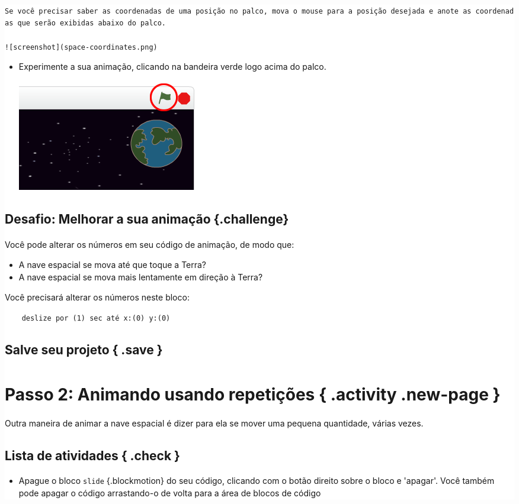 
	Se você precisar saber as coordenadas de uma posição no palco, mova o mouse para a posição desejada e anote as coordenadas que serão exibidas abaixo do palco.

	![screenshot](space-coordinates.png)

+ Experimente a sua animação, clicando na bandeira verde logo acima do palco.

	![screenshot](space-flag.png)

## Desafio: Melhorar a sua animação {.challenge}
Você pode alterar os números em seu código de animação, de modo que:
+ A nave espacial se mova até que toque a Terra?
+ A nave espacial se mova mais lentamente em direção à Terra?

Você precisará alterar os números neste bloco:

```blocks
	deslize por (1) sec até x:(0) y:(0)
```

## Salve seu projeto { .save }

# Passo 2: Animando usando repetições { .activity .new-page }

Outra maneira de animar a nave espacial é dizer para ela se mover uma pequena quantidade, várias vezes.

## Lista de atividades { .check }

+ Apague o bloco `slide` {.blockmotion} do seu código, clicando com o botão direito sobre o bloco e 'apagar'. Você também pode apagar o código arrastando-o de volta para a área de blocos de código
